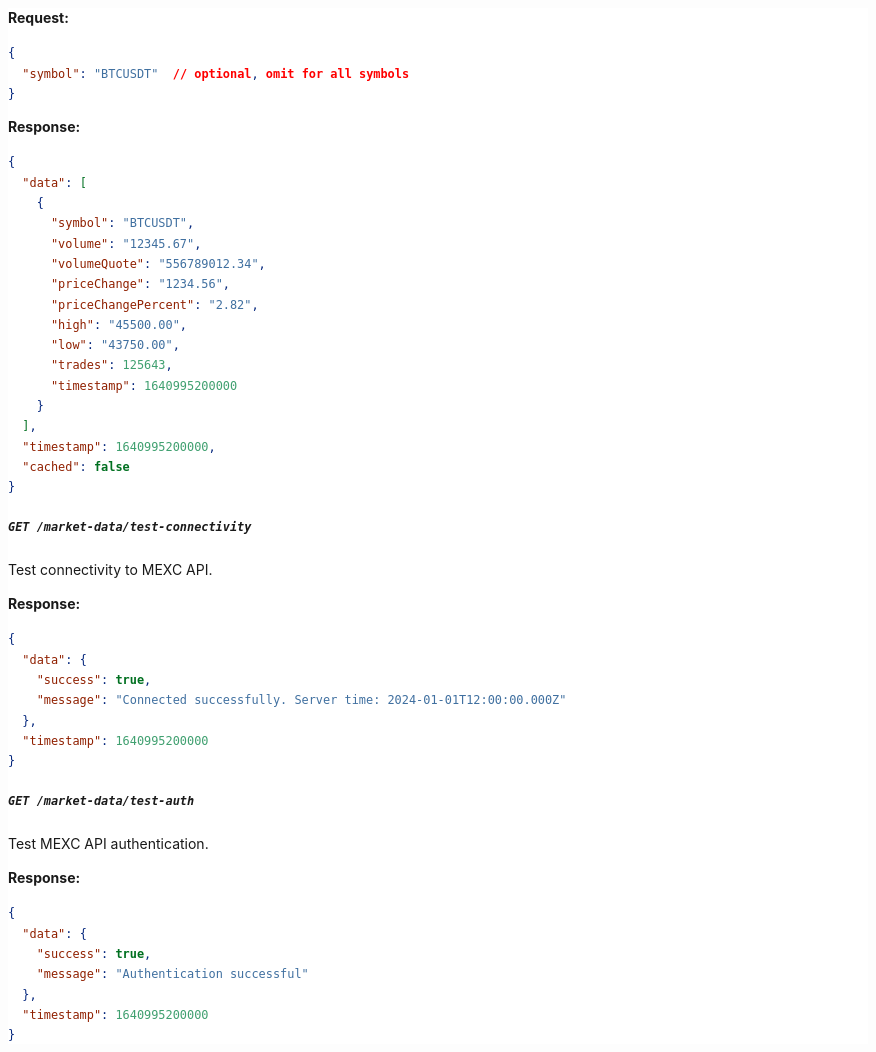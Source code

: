 **Request:**
```json
{
  "symbol": "BTCUSDT"  // optional, omit for all symbols
}
```

**Response:**
```json
{
  "data": [
    {
      "symbol": "BTCUSDT",
      "volume": "12345.67",
      "volumeQuote": "556789012.34",
      "priceChange": "1234.56",
      "priceChangePercent": "2.82",
      "high": "45500.00",
      "low": "43750.00",
      "trades": 125643,
      "timestamp": 1640995200000
    }
  ],
  "timestamp": 1640995200000,
  "cached": false
}
```

##### `GET /market-data/test-connectivity`
Test connectivity to MEXC API.

**Response:**
```json
{
  "data": {
    "success": true,
    "message": "Connected successfully. Server time: 2024-01-01T12:00:00.000Z"
  },
  "timestamp": 1640995200000
}
```

##### `GET /market-data/test-auth`
Test MEXC API authentication.

**Response:**
```json
{
  "data": {
    "success": true,
    "message": "Authentication successful"
  },
  "timestamp": 1640995200000
}
```
